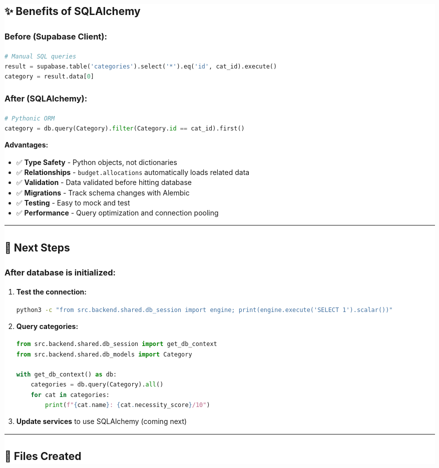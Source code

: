 
## ✨ Benefits of SQLAlchemy

### Before (Supabase Client):
```python
# Manual SQL queries
result = supabase.table('categories').select('*').eq('id', cat_id).execute()
category = result.data[0]
```

### After (SQLAlchemy):
```python
# Pythonic ORM
category = db.query(Category).filter(Category.id == cat_id).first()
```

**Advantages:**
- ✅ **Type Safety** - Python objects, not dictionaries
- ✅ **Relationships** - `budget.allocations` automatically loads related data
- ✅ **Validation** - Data validated before hitting database
- ✅ **Migrations** - Track schema changes with Alembic
- ✅ **Testing** - Easy to mock and test
- ✅ **Performance** - Query optimization and connection pooling

---

## 🔄 Next Steps

### After database is initialized:

1. **Test the connection:**
   ```bash
   python3 -c "from src.backend.shared.db_session import engine; print(engine.execute('SELECT 1').scalar())"
   ```

2. **Query categories:**
   ```python
   from src.backend.shared.db_session import get_db_context
   from src.backend.shared.db_models import Category

   with get_db_context() as db:
       categories = db.query(Category).all()
       for cat in categories:
           print(f"{cat.name}: {cat.necessity_score}/10")
   ```

3. **Update services** to use SQLAlchemy (coming next)

---

## 📝 Files Created
